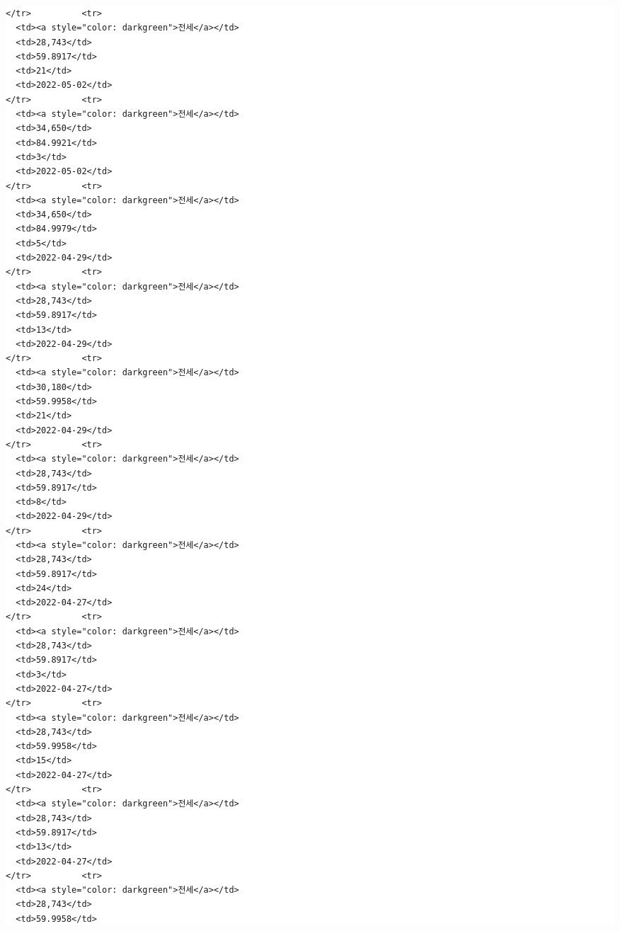    </tr>          <tr>
      <td><a style="color: darkgreen">전세</a></td>
      <td>28,743</td>
      <td>59.8917</td>
      <td>21</td>
      <td>2022-05-02</td>
    </tr>          <tr>
      <td><a style="color: darkgreen">전세</a></td>
      <td>34,650</td>
      <td>84.9921</td>
      <td>3</td>
      <td>2022-05-02</td>
    </tr>          <tr>
      <td><a style="color: darkgreen">전세</a></td>
      <td>34,650</td>
      <td>84.9979</td>
      <td>5</td>
      <td>2022-04-29</td>
    </tr>          <tr>
      <td><a style="color: darkgreen">전세</a></td>
      <td>28,743</td>
      <td>59.8917</td>
      <td>13</td>
      <td>2022-04-29</td>
    </tr>          <tr>
      <td><a style="color: darkgreen">전세</a></td>
      <td>30,180</td>
      <td>59.9958</td>
      <td>21</td>
      <td>2022-04-29</td>
    </tr>          <tr>
      <td><a style="color: darkgreen">전세</a></td>
      <td>28,743</td>
      <td>59.8917</td>
      <td>8</td>
      <td>2022-04-29</td>
    </tr>          <tr>
      <td><a style="color: darkgreen">전세</a></td>
      <td>28,743</td>
      <td>59.8917</td>
      <td>24</td>
      <td>2022-04-27</td>
    </tr>          <tr>
      <td><a style="color: darkgreen">전세</a></td>
      <td>28,743</td>
      <td>59.8917</td>
      <td>3</td>
      <td>2022-04-27</td>
    </tr>          <tr>
      <td><a style="color: darkgreen">전세</a></td>
      <td>28,743</td>
      <td>59.9958</td>
      <td>15</td>
      <td>2022-04-27</td>
    </tr>          <tr>
      <td><a style="color: darkgreen">전세</a></td>
      <td>28,743</td>
      <td>59.8917</td>
      <td>13</td>
      <td>2022-04-27</td>
    </tr>          <tr>
      <td><a style="color: darkgreen">전세</a></td>
      <td>28,743</td>
      <td>59.9958</td>